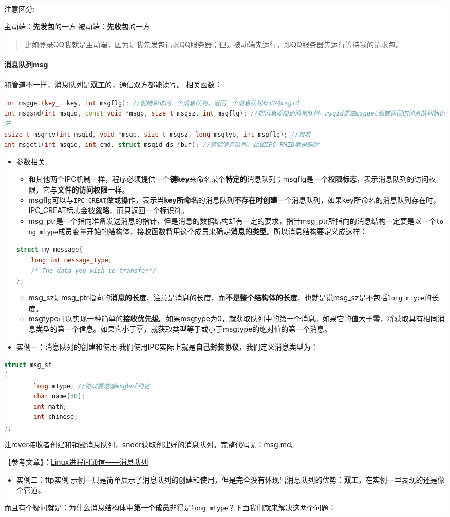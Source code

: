 注意区分:

主动端：**先发包**的一方
被动端：**先收包**的一方

> 比如登录QQ我就是主动端，因为是我先发包请求QQ服务器；但是被动端先运行，即QQ服务器先运行等待我的请求包。


#### 消息队列msg
和管道不一样，消息队列是**双工**的，通信双方都能读写。
相关函数：
```cpp
int msgget(key_t key, int msgflg); //创建和访问一个消息队列，返回一个消息队列标识符msgid
int msgsnd(int msqid, const void *msgp, size_t msgsz, int msgflg); //把消息添加到消息队列，msgid是由msgget函数返回的消息队列标识符
ssize_t msgrcv(int msqid, void *msgp, size_t msgsz, long msgtyp, int msgflg); //接收
int msgctl(int msqid, int cmd, struct msqid_ds *buf); //控制消息队列，比如IPC_RMID就是删除
```
* 参数相关
	* 和其他两个IPC机制一样，程序必须提供一个**键key**来命名某个**特定的**消息队列；msgflg是一个**权限标志**，表示消息队列的访问权限，它与**文件的访问权限**一样。
	* msgflg可以与`IPC_CREAT`做或操作，表示当**key所命名**的消息队列**不存在时创建**一个消息队列，如果key所命名的消息队列存在时，IPC_CREAT标志会被**忽略**，而只返回一个标识符。
	* msg_ptr是一个指向准备发送消息的指针，但是消息的数据结构却有一定的要求，指针msg_ptr所指向的消息结构一定要是以一个`long mtype`成员变量开始的结构体，接收函数将用这个成员来确定**消息的类型**。所以消息结构要定义成这样：
	```cpp
	struct my_message{
	    long int message_type;
	    /* The data you wish to transfer*/
	};
	```
	* msg_sz是msg_ptr指向的**消息的长度**，注意是消息的长度，而**不是整个结构体的长度**，也就是说msg_sz是不包括`long mtype`的长度。
	* msgtype可以实现一种简单的**接收优先级**。如果msgtype为0，就获取队列中的第一个消息。如果它的值大于零，将获取具有相同消息类型的第一个信息。如果它小于零，就获取类型等于或小于msgtype的绝对值的第一个消息。
	

* 实例一：消息队列的创建和使用
我们使用IPC实际上就是**自己封装协议**，我们定义消息类型为：
```cpp
struct msg_st
{
        long mtype; //协议要遵循msgbuf约定
        char name[30];
        int math;
        int chinese;
};
```
让rcver接收者创建和销毁消息队列，snder获取创建好的消息队列。完整代码见：[msg.md](https://github.com/huanhuan6666/Linux/blob/main/msg.md)。

【参考文章】：[Linux进程间通信——消息队列](https://blog.csdn.net/ljianhui/article/details/10287879)

* 实例二：ftp实例
示例一只是简单展示了消息队列的创建和使用，但是完全没有体现出消息队列的优势：**双工**，在实例一里表现的还是像个管道。

而且有个疑问就是：为什么消息结构体中**第一个成员**非得是`long mtype`？下面我们就来解决这两个问题：
